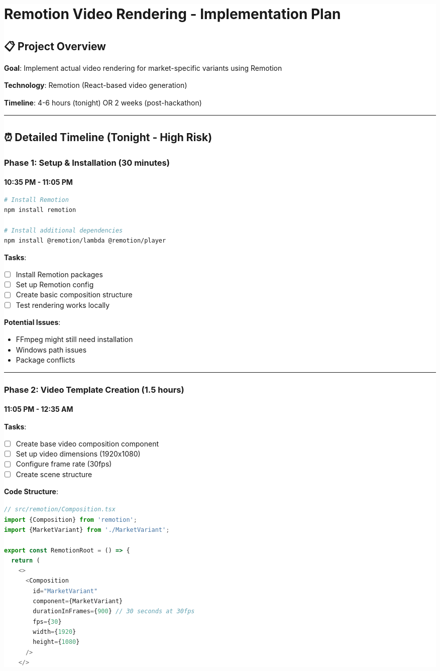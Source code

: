 # Remotion Video Rendering - Implementation Plan

## 📋 Project Overview

**Goal**: Implement actual video rendering for market-specific variants using Remotion

**Technology**: Remotion (React-based video generation)

**Timeline**: 4-6 hours (tonight) OR 2 weeks (post-hackathon)

---

## ⏰ Detailed Timeline (Tonight - High Risk)

### **Phase 1: Setup & Installation** (30 minutes)
**10:35 PM - 11:05 PM**

```bash
# Install Remotion
npm install remotion

# Install additional dependencies
npm install @remotion/lambda @remotion/player
```

**Tasks**:
- [ ] Install Remotion packages
- [ ] Set up Remotion config
- [ ] Create basic composition structure
- [ ] Test rendering works locally

**Potential Issues**:
- FFmpeg might still need installation
- Windows path issues
- Package conflicts

---

### **Phase 2: Video Template Creation** (1.5 hours)
**11:05 PM - 12:35 AM**

**Tasks**:
- [ ] Create base video composition component
- [ ] Set up video dimensions (1920x1080)
- [ ] Configure frame rate (30fps)
- [ ] Create scene structure

**Code Structure**:
```typescript
// src/remotion/Composition.tsx
import {Composition} from 'remotion';
import {MarketVariant} from './MarketVariant';

export const RemotionRoot = () => {
  return (
    <>
      <Composition
        id="MarketVariant"
        component={MarketVariant}
        durationInFrames={900} // 30 seconds at 30fps
        fps={30}
        width={1920}
        height={1080}
      />
    </>
```